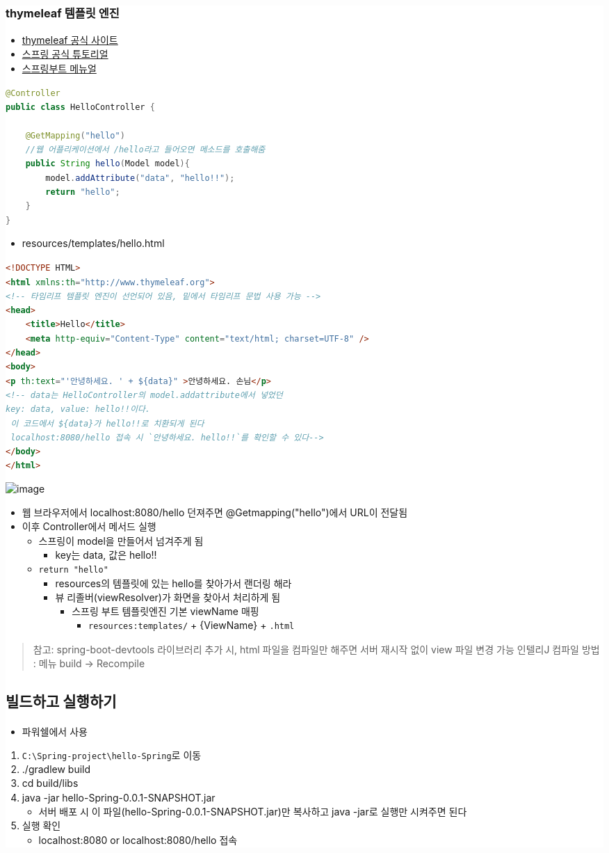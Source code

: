 ### thymeleaf 템플릿 엔진
- [thymeleaf 공식 사이트](https://www.thymeleaf.org/)
- [스프링 공식 튜토리얼](https://spring.io/guides/gs/serving-web-content/)
- [스프링부트 메뉴얼](https://docs.spring.io/spring-boot/docs/2.3.1.RELEASE/reference/html/spring-boot-features.html#boot-features-spring-mvc-template-engines)
```java
@Controller
public class HelloController {

    @GetMapping("hello")
    //웹 어플리케이션에서 /hello라고 들어오면 메소드를 호출해줌
    public String hello(Model model){
        model.addAttribute("data", "hello!!");
        return "hello";
    }
}
```

- resources/templates/hello.html
```html
<!DOCTYPE HTML>
<html xmlns:th="http://www.thymeleaf.org">
<!-- 타임리프 템플릿 엔진이 선언되어 있음, 밑에서 타임리프 문법 사용 가능 -->
<head>
    <title>Hello</title>
    <meta http-equiv="Content-Type" content="text/html; charset=UTF-8" />
</head>
<body>
<p th:text="'안녕하세요. ' + ${data}" >안녕하세요. 손님</p>
<!-- data는 HelloController의 model.addattribute에서 넣었던
key: data, value: hello!!이다.
 이 코드에서 ${data}가 hello!!로 치환되게 된다
 localhost:8080/hello 접속 시 `안녕하세요. hello!!`를 확인할 수 있다-->
</body>
</html>
```
![image](https://user-images.githubusercontent.com/102513932/195544596-f5855d07-a0c9-4f20-b59c-412684942f54.png)
- 웹 브라우저에서 localhost:8080/hello 던져주면 @Getmapping("hello")에서 URL이 전달됨
- 이후 Controller에서 메서드 실행
  - 스프링이 model을 만들어서 넘겨주게 됨
    - key는 data, 값은 hello!!
  - `return "hello"`
    - resources의 템플릿에 있는 hello를 찾아가서 랜더링 해라
    - 뷰 리졸버(viewResolver)가 화면을 찾아서 처리하게 됨
      - 스프링 부트 템플릿엔진 기본 viewName 매핑
        - `resources:templates/` + {ViewName} + `.html`
> 참고: spring-boot-devtools 라이브러리 추가 시, html 파일을 컴파일만 해주면 서버 재시작 없이 view 파일 변경 가능
> 인텔리J 컴파일 방법 : 메뉴 build -> Recompile

## 빌드하고 실행하기
- 파워쉘에서 사용
1. `C:\Spring-project\hello-Spring`로 이동
2. ./gradlew build
3. cd build/libs
4. java -jar hello-Spring-0.0.1-SNAPSHOT.jar
    - 서버 배포 시 이 파일(hello-Spring-0.0.1-SNAPSHOT.jar)만 복사하고 java -jar로 실행만 시켜주면 된다
5. 실행 확인
    - localhost:8080 or localhost:8080/hello 접속

